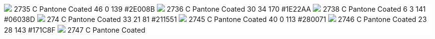 <td style="background-color: #24135F" ><img src="https://via.placeholder.com/40/24135F/000000?text=+" /></td>
</tr>
<tr>
<td>2735 C</td>
<td>Pantone Coated</td>
<td>46</td>
<td>0</td>
<td>139</td>
<td>#2E008B</td>
<td style="background-color: #2E008B" ><img src="https://via.placeholder.com/40/2E008B/000000?text=+" /></td>
</tr>
<tr>
<td>2736 C</td>
<td>Pantone Coated</td>
<td>30</td>
<td>34</td>
<td>170</td>
<td>#1E22AA</td>
<td style="background-color: #1E22AA" ><img src="https://via.placeholder.com/40/1E22AA/000000?text=+" /></td>
</tr>
<tr>
<td>2738 C</td>
<td>Pantone Coated</td>
<td>6</td>
<td>3</td>
<td>141</td>
<td>#06038D</td>
<td style="background-color: #06038D" ><img src="https://via.placeholder.com/40/06038D/000000?text=+" /></td>
</tr>
<tr>
<td>274 C</td>
<td>Pantone Coated</td>
<td>33</td>
<td>21</td>
<td>81</td>
<td>#211551</td>
<td style="background-color: #211551" ><img src="https://via.placeholder.com/40/211551/000000?text=+" /></td>
</tr>
<tr>
<td>2745 C</td>
<td>Pantone Coated</td>
<td>40</td>
<td>0</td>
<td>113</td>
<td>#280071</td>
<td style="background-color: #280071" ><img src="https://via.placeholder.com/40/280071/000000?text=+" /></td>
</tr>
<tr>
<td>2746 C</td>
<td>Pantone Coated</td>
<td>23</td>
<td>28</td>
<td>143</td>
<td>#171C8F</td>
<td style="background-color: #171C8F" ><img src="https://via.placeholder.com/40/171C8F/000000?text=+" /></td>
</tr>
<tr>
<td>2747 C</td>
<td>Pantone Coated</td>